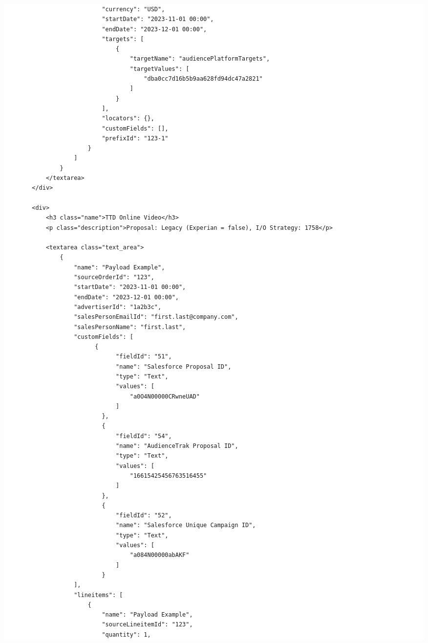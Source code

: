                                 "currency": "USD",
                                "startDate": "2023-11-01 00:00",
                                "endDate": "2023-12-01 00:00",
                                "targets": [
                                    {
                                        "targetName": "audiencePlatformTargets",
                                        "targetValues": [
                                            "dba0cc7d16b5b9aa628fd94dc47a2821"
                                        ]
                                    }
                                ],
                                "locators": {},
                                "customFields": [],
                                "prefixId": "123-1"
                            }
                        ]
                    }
                </textarea>
            </div>

            <div>
                <h3 class="name">TTD Online Video</h3>
                <p class="description">Proposal: Legacy (Experian = false), I/O Strategy: 1758</p>
          
                <textarea class="text_area">
                    {
                        "name": "Payload Example",
                        "sourceOrderId": "123",
                        "startDate": "2023-11-01 00:00",
                        "endDate": "2023-12-01 00:00",
                        "advertiserId": "1a2b3c",
                        "salesPersonEmailId": "first.last@company.com",
                        "salesPersonName": "first.last",
                        "customFields": [
                              {
                                    "fieldId": "51",
                                    "name": "Salesforce Proposal ID",
                                    "type": "Text",
                                    "values": [
                                        "a0O4N00000CRwneUAD"
                                    ]
                                },
                                {
                                    "fieldId": "54",
                                    "name": "AudienceTrak Proposal ID",
                                    "type": "Text",
                                    "values": [
                                        "16615425456763516455"
                                    ]
                                },
                                {
                                    "fieldId": "52",
                                    "name": "Salesforce Unique Campaign ID",
                                    "type": "Text",
                                    "values": [
                                        "a084N00000abAKF"
                                    ]
                                }
                        ],
                        "lineitems": [
                            {
                                "name": "Payload Example",
                                "sourceLineitemId": "123",
                                "quantity": 1,